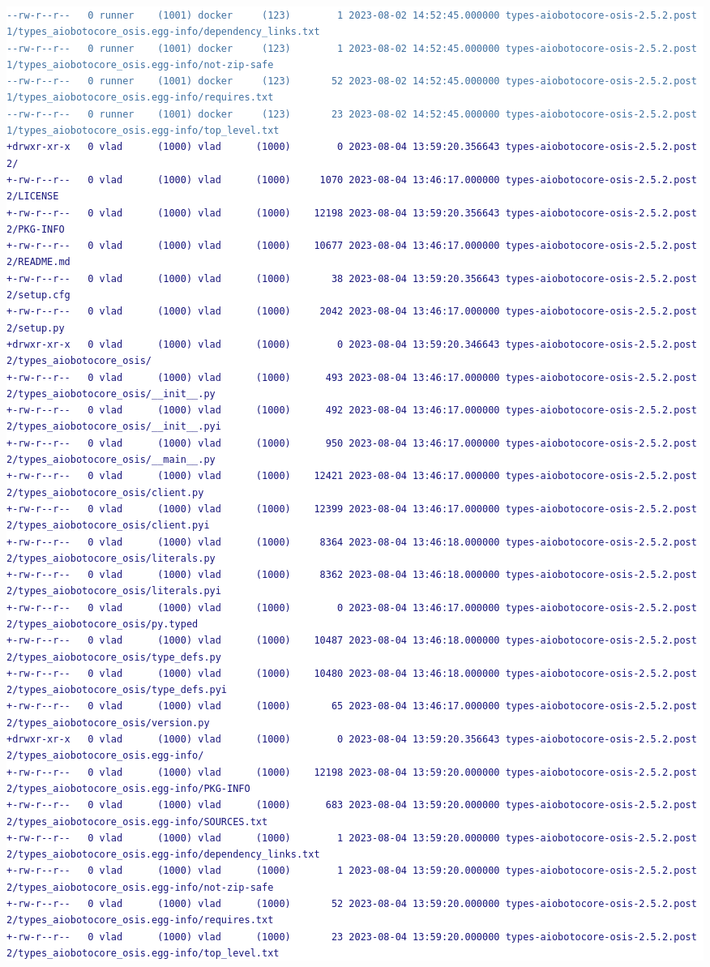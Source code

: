 ```diff
--rw-r--r--   0 runner    (1001) docker     (123)        1 2023-08-02 14:52:45.000000 types-aiobotocore-osis-2.5.2.post1/types_aiobotocore_osis.egg-info/dependency_links.txt
--rw-r--r--   0 runner    (1001) docker     (123)        1 2023-08-02 14:52:45.000000 types-aiobotocore-osis-2.5.2.post1/types_aiobotocore_osis.egg-info/not-zip-safe
--rw-r--r--   0 runner    (1001) docker     (123)       52 2023-08-02 14:52:45.000000 types-aiobotocore-osis-2.5.2.post1/types_aiobotocore_osis.egg-info/requires.txt
--rw-r--r--   0 runner    (1001) docker     (123)       23 2023-08-02 14:52:45.000000 types-aiobotocore-osis-2.5.2.post1/types_aiobotocore_osis.egg-info/top_level.txt
+drwxr-xr-x   0 vlad      (1000) vlad      (1000)        0 2023-08-04 13:59:20.356643 types-aiobotocore-osis-2.5.2.post2/
+-rw-r--r--   0 vlad      (1000) vlad      (1000)     1070 2023-08-04 13:46:17.000000 types-aiobotocore-osis-2.5.2.post2/LICENSE
+-rw-r--r--   0 vlad      (1000) vlad      (1000)    12198 2023-08-04 13:59:20.356643 types-aiobotocore-osis-2.5.2.post2/PKG-INFO
+-rw-r--r--   0 vlad      (1000) vlad      (1000)    10677 2023-08-04 13:46:17.000000 types-aiobotocore-osis-2.5.2.post2/README.md
+-rw-r--r--   0 vlad      (1000) vlad      (1000)       38 2023-08-04 13:59:20.356643 types-aiobotocore-osis-2.5.2.post2/setup.cfg
+-rw-r--r--   0 vlad      (1000) vlad      (1000)     2042 2023-08-04 13:46:17.000000 types-aiobotocore-osis-2.5.2.post2/setup.py
+drwxr-xr-x   0 vlad      (1000) vlad      (1000)        0 2023-08-04 13:59:20.346643 types-aiobotocore-osis-2.5.2.post2/types_aiobotocore_osis/
+-rw-r--r--   0 vlad      (1000) vlad      (1000)      493 2023-08-04 13:46:17.000000 types-aiobotocore-osis-2.5.2.post2/types_aiobotocore_osis/__init__.py
+-rw-r--r--   0 vlad      (1000) vlad      (1000)      492 2023-08-04 13:46:17.000000 types-aiobotocore-osis-2.5.2.post2/types_aiobotocore_osis/__init__.pyi
+-rw-r--r--   0 vlad      (1000) vlad      (1000)      950 2023-08-04 13:46:17.000000 types-aiobotocore-osis-2.5.2.post2/types_aiobotocore_osis/__main__.py
+-rw-r--r--   0 vlad      (1000) vlad      (1000)    12421 2023-08-04 13:46:17.000000 types-aiobotocore-osis-2.5.2.post2/types_aiobotocore_osis/client.py
+-rw-r--r--   0 vlad      (1000) vlad      (1000)    12399 2023-08-04 13:46:17.000000 types-aiobotocore-osis-2.5.2.post2/types_aiobotocore_osis/client.pyi
+-rw-r--r--   0 vlad      (1000) vlad      (1000)     8364 2023-08-04 13:46:18.000000 types-aiobotocore-osis-2.5.2.post2/types_aiobotocore_osis/literals.py
+-rw-r--r--   0 vlad      (1000) vlad      (1000)     8362 2023-08-04 13:46:18.000000 types-aiobotocore-osis-2.5.2.post2/types_aiobotocore_osis/literals.pyi
+-rw-r--r--   0 vlad      (1000) vlad      (1000)        0 2023-08-04 13:46:17.000000 types-aiobotocore-osis-2.5.2.post2/types_aiobotocore_osis/py.typed
+-rw-r--r--   0 vlad      (1000) vlad      (1000)    10487 2023-08-04 13:46:18.000000 types-aiobotocore-osis-2.5.2.post2/types_aiobotocore_osis/type_defs.py
+-rw-r--r--   0 vlad      (1000) vlad      (1000)    10480 2023-08-04 13:46:18.000000 types-aiobotocore-osis-2.5.2.post2/types_aiobotocore_osis/type_defs.pyi
+-rw-r--r--   0 vlad      (1000) vlad      (1000)       65 2023-08-04 13:46:17.000000 types-aiobotocore-osis-2.5.2.post2/types_aiobotocore_osis/version.py
+drwxr-xr-x   0 vlad      (1000) vlad      (1000)        0 2023-08-04 13:59:20.356643 types-aiobotocore-osis-2.5.2.post2/types_aiobotocore_osis.egg-info/
+-rw-r--r--   0 vlad      (1000) vlad      (1000)    12198 2023-08-04 13:59:20.000000 types-aiobotocore-osis-2.5.2.post2/types_aiobotocore_osis.egg-info/PKG-INFO
+-rw-r--r--   0 vlad      (1000) vlad      (1000)      683 2023-08-04 13:59:20.000000 types-aiobotocore-osis-2.5.2.post2/types_aiobotocore_osis.egg-info/SOURCES.txt
+-rw-r--r--   0 vlad      (1000) vlad      (1000)        1 2023-08-04 13:59:20.000000 types-aiobotocore-osis-2.5.2.post2/types_aiobotocore_osis.egg-info/dependency_links.txt
+-rw-r--r--   0 vlad      (1000) vlad      (1000)        1 2023-08-04 13:59:20.000000 types-aiobotocore-osis-2.5.2.post2/types_aiobotocore_osis.egg-info/not-zip-safe
+-rw-r--r--   0 vlad      (1000) vlad      (1000)       52 2023-08-04 13:59:20.000000 types-aiobotocore-osis-2.5.2.post2/types_aiobotocore_osis.egg-info/requires.txt
+-rw-r--r--   0 vlad      (1000) vlad      (1000)       23 2023-08-04 13:59:20.000000 types-aiobotocore-osis-2.5.2.post2/types_aiobotocore_osis.egg-info/top_level.txt
```
